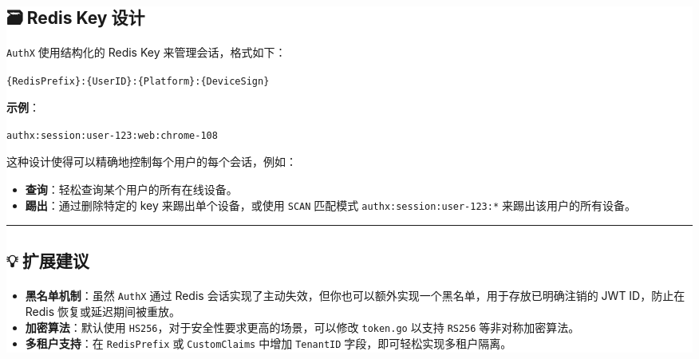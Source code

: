 ## 🗃 Redis Key 设计

`AuthX` 使用结构化的 Redis Key 来管理会话，格式如下：

```
{RedisPrefix}:{UserID}:{Platform}:{DeviceSign}
```

**示例**：

```
authx:session:user-123:web:chrome-108
```

这种设计使得可以精确地控制每个用户的每个会话，例如：

*   **查询**：轻松查询某个用户的所有在线设备。
*   **踢出**：通过删除特定的 key 来踢出单个设备，或使用 `SCAN` 匹配模式 `authx:session:user-123:*` 来踢出该用户的所有设备。

---

## 💡 扩展建议

*   **黑名单机制**：虽然 `AuthX` 通过 Redis 会话实现了主动失效，但你也可以额外实现一个黑名单，用于存放已明确注销的 JWT ID，防止在 Redis 恢复或延迟期间被重放。
*   **加密算法**：默认使用 `HS256`，对于安全性要求更高的场景，可以修改 `token.go` 以支持 `RS256` 等非对称加密算法。
*   **多租户支持**：在 `RedisPrefix` 或 `CustomClaims` 中增加 `TenantID` 字段，即可轻松实现多租户隔离。